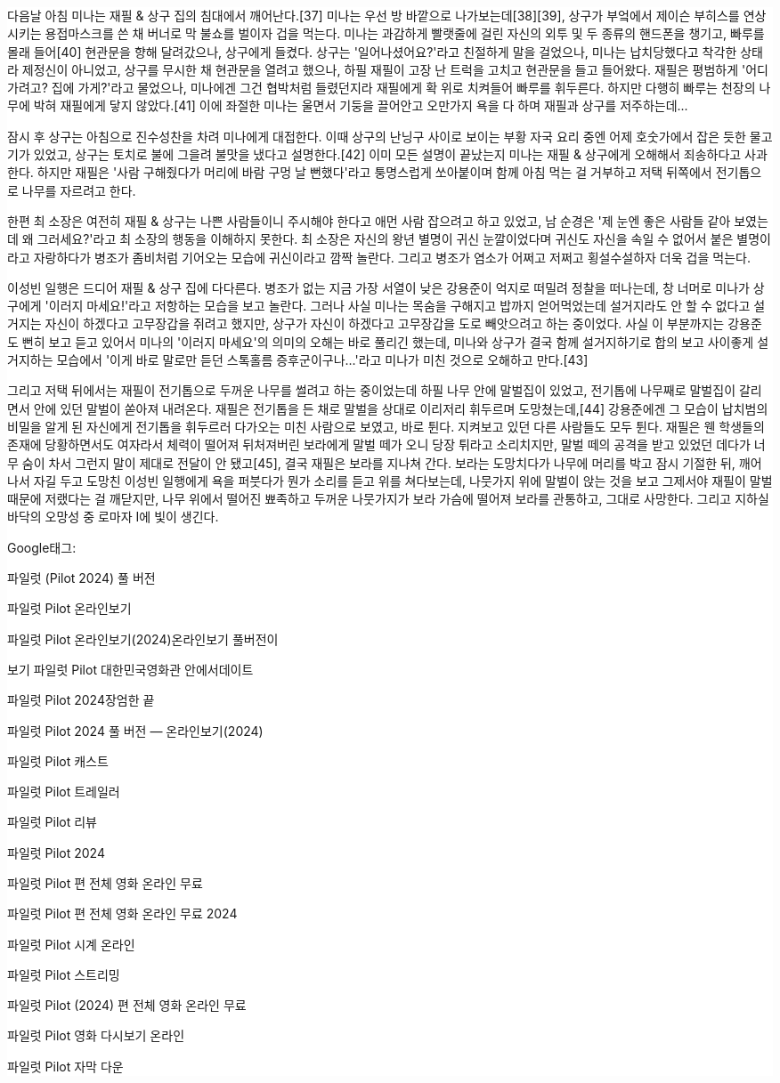 다음날 아침 미나는 재필 & 상구 집의 침대에서 깨어난다.[37] 미나는 우선 방 바깥으로 나가보는데[38][39], 상구가 부엌에서 제이슨 부히스를 연상시키는 용접마스크를 쓴 채 버너로 막 불쇼를 벌이자 겁을 먹는다. 미나는 과감하게 빨랫줄에 걸린 자신의 외투 및 두 종류의 핸드폰을 챙기고, 빠루를 몰래 들어[40] 현관문을 향해 달려갔으나, 상구에게 들켰다. 상구는 '일어나셨어요?'라고 친절하게 말을 걸었으나, 미나는 납치당했다고 착각한 상태라 제정신이 아니었고, 상구를 무시한 채 현관문을 열려고 했으나, 하필 재필이 고장 난 트럭을 고치고 현관문을 들고 들어왔다. 재필은 평범하게 '어디 가려고? 집에 가게?'라고 물었으나, 미나에겐 그건 협박처럼 들렸던지라 재필에게 확 위로 치켜들어 빠루를 휘두른다. 하지만 다행히 빠루는 천장의 나무에 박혀 재필에게 닿지 않았다.[41] 이에 좌절한 미나는 울면서 기둥을 끌어안고 오만가지 욕을 다 하며 재필과 상구를 저주하는데...

잠시 후 상구는 아침으로 진수성찬을 차려 미나에게 대접한다. 이때 상구의 난닝구 사이로 보이는 부황 자국 요리 중엔 어제 호숫가에서 잡은 듯한 물고기가 있었고, 상구는 토치로 불에 그을려 불맛을 냈다고 설명한다.[42] 이미 모든 설명이 끝났는지 미나는 재필 & 상구에게 오해해서 죄송하다고 사과한다. 하지만 재필은 '사람 구해줬다가 머리에 바람 구멍 날 뻔했다'라고 퉁명스럽게 쏘아붙이며 함께 아침 먹는 걸 거부하고 저택 뒤쪽에서 전기톱으로 나무를 자르려고 한다.

한편 최 소장은 여전히 재필 & 상구는 나쁜 사람들이니 주시해야 한다고 애먼 사람 잡으려고 하고 있었고, 남 순경은 '제 눈엔 좋은 사람들 같아 보였는데 왜 그러세요?'라고 최 소장의 행동을 이해하지 못한다. 최 소장은 자신의 왕년 별명이 귀신 눈깔이었다며 귀신도 자신을 속일 수 없어서 붙은 별명이라고 자랑하다가 병조가 좀비처럼 기어오는 모습에 귀신이라고 깜짝 놀란다. 그리고 병조가 염소가 어쩌고 저쩌고 횡설수설하자 더욱 겁을 먹는다.

이성빈 일행은 드디어 재필 & 상구 집에 다다른다. 병조가 없는 지금 가장 서열이 낮은 강용준이 억지로 떠밀려 정찰을 떠나는데, 창 너머로 미나가 상구에게 '이러지 마세요!'라고 저항하는 모습을 보고 놀란다. 그러나 사실 미나는 목숨을 구해지고 밥까지 얻어먹었는데 설거지라도 안 할 수 없다고 설거지는 자신이 하겠다고 고무장갑을 쥐려고 했지만, 상구가 자신이 하겠다고 고무장갑을 도로 빼앗으려고 하는 중이었다. 사실 이 부분까지는 강용준도 뻔히 보고 듣고 있어서 미나의 '이러지 마세요'의 의미의 오해는 바로 풀리긴 했는데, 미나와 상구가 결국 함께 설거지하기로 합의 보고 사이좋게 설거지하는 모습에서 '이게 바로 말로만 듣던 스톡홀름 증후군이구나...'라고 미나가 미친 것으로 오해하고 만다.[43]

그리고 저택 뒤에서는 재필이 전기톱으로 두꺼운 나무를 썰려고 하는 중이었는데 하필 나무 안에 말벌집이 있었고, 전기톱에 나무째로 말벌집이 갈리면서 안에 있던 말벌이 쏟아져 내려온다. 재필은 전기톱을 든 채로 말벌을 상대로 이리저리 휘두르며 도망쳤는데,[44] 강용준에겐 그 모습이 납치범의 비밀을 알게 된 자신에게 전기톱을 휘두르러 다가오는 미친 사람으로 보였고, 바로 튄다. 지켜보고 있던 다른 사람들도 모두 튄다. 재필은 웬 학생들의 존재에 당황하면서도 여자라서 체력이 떨어져 뒤처져버린 보라에게 말벌 떼가 오니 당장 튀라고 소리치지만, 말벌 떼의 공격을 받고 있었던 데다가 너무 숨이 차서 그런지 말이 제대로 전달이 안 됐고[45], 결국 재필은 보라를 지나쳐 간다. 보라는 도망치다가 나무에 머리를 박고 잠시 기절한 뒤, 깨어나서 자길 두고 도망친 이성빈 일행에게 욕을 퍼붓다가 뭔가 소리를 듣고 위를 쳐다보는데, 나뭇가지 위에 말벌이 앉는 것을 보고 그제서야 재필이 말벌 때문에 저랬다는 걸 깨닫지만, 나무 위에서 떨어진 뾰족하고 두꺼운 나뭇가지가 보라 가슴에 떨어져 보라를 관통하고, 그대로 사망한다. 그리고 지하실 바닥의 오망성 중 로마자 I에 빛이 생긴다.

Google태그:

파일럿 (Pilot 2024) 풀 버전

파일럿 Pilot 온라인보기

파일럿 Pilot 온라인보기(2024)온라인보기 풀버전이

보기 파일럿 Pilot 대한민국영화관 안에서데이트

파일럿 Pilot 2024장엄한 끝

파일럿 Pilot 2024 풀 버전 — 온라인보기(2024)

파일럿 Pilot 캐스트

파일럿 Pilot 트레일러

파일럿 Pilot 리뷰

파일럿 Pilot 2024

파일럿 Pilot 편 전체 영화 온라인 무료

파일럿 Pilot 편 전체 영화 온라인 무료 2024

파일럿 Pilot 시계 온라인

파일럿 Pilot 스트리밍

파일럿 Pilot (2024) 편 전체 영화 온라인 무료

파일럿 Pilot 영화 다시보기 온라인

파일럿 Pilot 자막 다운
